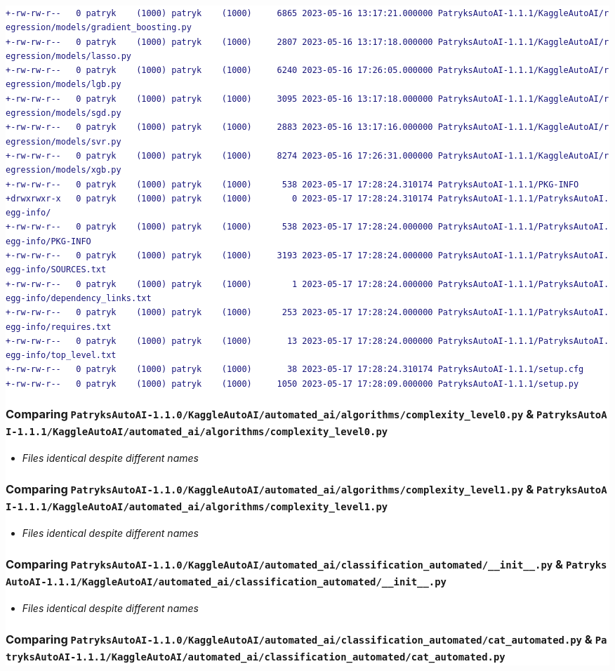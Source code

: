 ```diff
+-rw-rw-r--   0 patryk    (1000) patryk    (1000)     6865 2023-05-16 13:17:21.000000 PatryksAutoAI-1.1.1/KaggleAutoAI/regression/models/gradient_boosting.py
+-rw-rw-r--   0 patryk    (1000) patryk    (1000)     2807 2023-05-16 13:17:18.000000 PatryksAutoAI-1.1.1/KaggleAutoAI/regression/models/lasso.py
+-rw-rw-r--   0 patryk    (1000) patryk    (1000)     6240 2023-05-16 17:26:05.000000 PatryksAutoAI-1.1.1/KaggleAutoAI/regression/models/lgb.py
+-rw-rw-r--   0 patryk    (1000) patryk    (1000)     3095 2023-05-16 13:17:18.000000 PatryksAutoAI-1.1.1/KaggleAutoAI/regression/models/sgd.py
+-rw-rw-r--   0 patryk    (1000) patryk    (1000)     2883 2023-05-16 13:17:16.000000 PatryksAutoAI-1.1.1/KaggleAutoAI/regression/models/svr.py
+-rw-rw-r--   0 patryk    (1000) patryk    (1000)     8274 2023-05-16 17:26:31.000000 PatryksAutoAI-1.1.1/KaggleAutoAI/regression/models/xgb.py
+-rw-rw-r--   0 patryk    (1000) patryk    (1000)      538 2023-05-17 17:28:24.310174 PatryksAutoAI-1.1.1/PKG-INFO
+drwxrwxr-x   0 patryk    (1000) patryk    (1000)        0 2023-05-17 17:28:24.310174 PatryksAutoAI-1.1.1/PatryksAutoAI.egg-info/
+-rw-rw-r--   0 patryk    (1000) patryk    (1000)      538 2023-05-17 17:28:24.000000 PatryksAutoAI-1.1.1/PatryksAutoAI.egg-info/PKG-INFO
+-rw-rw-r--   0 patryk    (1000) patryk    (1000)     3193 2023-05-17 17:28:24.000000 PatryksAutoAI-1.1.1/PatryksAutoAI.egg-info/SOURCES.txt
+-rw-rw-r--   0 patryk    (1000) patryk    (1000)        1 2023-05-17 17:28:24.000000 PatryksAutoAI-1.1.1/PatryksAutoAI.egg-info/dependency_links.txt
+-rw-rw-r--   0 patryk    (1000) patryk    (1000)      253 2023-05-17 17:28:24.000000 PatryksAutoAI-1.1.1/PatryksAutoAI.egg-info/requires.txt
+-rw-rw-r--   0 patryk    (1000) patryk    (1000)       13 2023-05-17 17:28:24.000000 PatryksAutoAI-1.1.1/PatryksAutoAI.egg-info/top_level.txt
+-rw-rw-r--   0 patryk    (1000) patryk    (1000)       38 2023-05-17 17:28:24.310174 PatryksAutoAI-1.1.1/setup.cfg
+-rw-rw-r--   0 patryk    (1000) patryk    (1000)     1050 2023-05-17 17:28:09.000000 PatryksAutoAI-1.1.1/setup.py
```

### Comparing `PatryksAutoAI-1.1.0/KaggleAutoAI/automated_ai/algorithms/complexity_level0.py` & `PatryksAutoAI-1.1.1/KaggleAutoAI/automated_ai/algorithms/complexity_level0.py`

 * *Files identical despite different names*

### Comparing `PatryksAutoAI-1.1.0/KaggleAutoAI/automated_ai/algorithms/complexity_level1.py` & `PatryksAutoAI-1.1.1/KaggleAutoAI/automated_ai/algorithms/complexity_level1.py`

 * *Files identical despite different names*

### Comparing `PatryksAutoAI-1.1.0/KaggleAutoAI/automated_ai/classification_automated/__init__.py` & `PatryksAutoAI-1.1.1/KaggleAutoAI/automated_ai/classification_automated/__init__.py`

 * *Files identical despite different names*

### Comparing `PatryksAutoAI-1.1.0/KaggleAutoAI/automated_ai/classification_automated/cat_automated.py` & `PatryksAutoAI-1.1.1/KaggleAutoAI/automated_ai/classification_automated/cat_automated.py`
